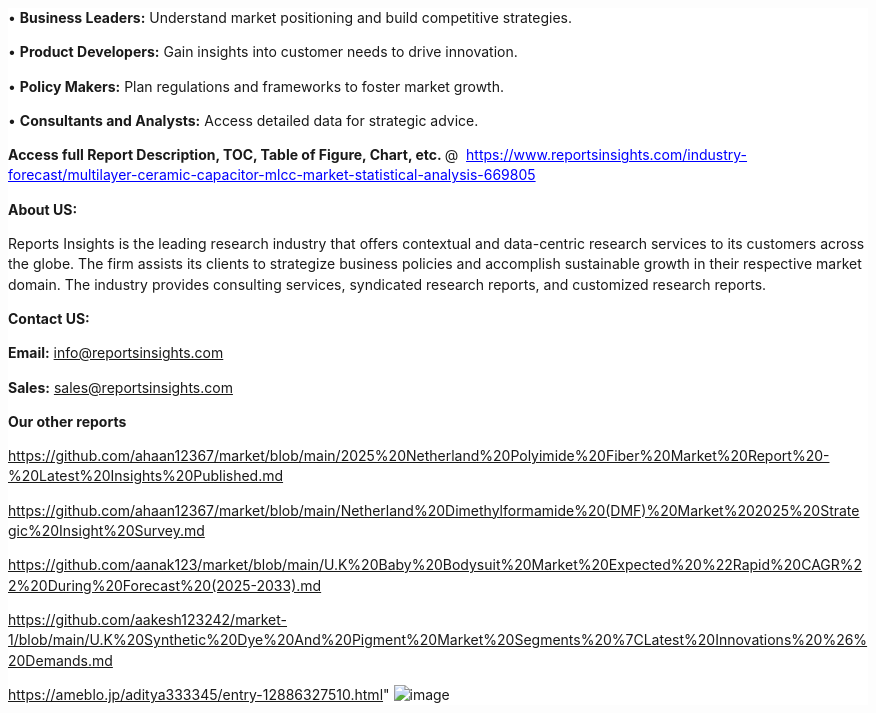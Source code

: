 • <strong>Business Leaders:</strong> Understand market positioning and build competitive strategies.

• <strong>Product Developers:</strong> Gain insights into customer needs to drive innovation.

• <strong>Policy Makers:</strong> Plan regulations and frameworks to foster market growth.

• <strong>Consultants and Analysts:</strong> Access detailed data for strategic advice.
</ul>
<strong>Access full Report Description, TOC, Table of Figure, Chart, etc. </strong>@  <a href=https://www.reportsinsights.com/industry-forecast/multilayer-ceramic-capacitor-mlcc-market-statistical-analysis-669805 style=color:#0000ff;>https://www.reportsinsights.com/industry-forecast/multilayer-ceramic-capacitor-mlcc-market-statistical-analysis-669805</a></font>

<strong><strong>About US</strong>:</strong>

Reports Insights is the leading research industry that offers contextual and data-centric research services to its customers across the globe. The firm assists its clients to strategize business policies and accomplish sustainable growth in their respective market domain. The industry provides consulting services, syndicated research reports, and customized research reports.

<strong>Contact US:</strong>

<p class=""""><b>Email:</b> <a href=mailto:info@reportsinsights.com>info@reportsinsights.com</a></p>
<p class=""""><b>Sales:</b> <a href=mailto:sales@reportsinsights.com>sales@reportsinsights.com</a></p>

<strong>Our other reports</strong>

<a href=https://github.com/ahaan12367/market/blob/main/2025%20Netherland%20Polyimide%20Fiber%20Market%20Report%20-%20Latest%20Insights%20Published.md>https://github.com/ahaan12367/market/blob/main/2025%20Netherland%20Polyimide%20Fiber%20Market%20Report%20-%20Latest%20Insights%20Published.md</a>

<a href=https://github.com/ahaan12367/market/blob/main/Netherland%20Dimethylformamide%20(DMF)%20Market%202025%20Strategic%20Insight%20Survey.md>https://github.com/ahaan12367/market/blob/main/Netherland%20Dimethylformamide%20(DMF)%20Market%202025%20Strategic%20Insight%20Survey.md</a>

<a href=https://github.com/aanak123/market/blob/main/U.K%20Baby%20Bodysuit%20Market%20Expected%20%22Rapid%20CAGR%22%20During%20Forecast%20(2025-2033).md>https://github.com/aanak123/market/blob/main/U.K%20Baby%20Bodysuit%20Market%20Expected%20%22Rapid%20CAGR%22%20During%20Forecast%20(2025-2033).md</a>

<a href=https://github.com/aakesh123242/market-1/blob/main/U.K%20Synthetic%20Dye%20And%20Pigment%20Market%20Segments%20%7CLatest%20Innovations%20%26%20Demands.md>https://github.com/aakesh123242/market-1/blob/main/U.K%20Synthetic%20Dye%20And%20Pigment%20Market%20Segments%20%7CLatest%20Innovations%20%26%20Demands.md</a>

<a href=https://ameblo.jp/aditya333345/entry-12886327510.html>https://ameblo.jp/aditya333345/entry-12886327510.html</a>"
![image](https://github.com/user-attachments/assets/ce4b833b-080f-4a63-b952-cea5000fc34d)
